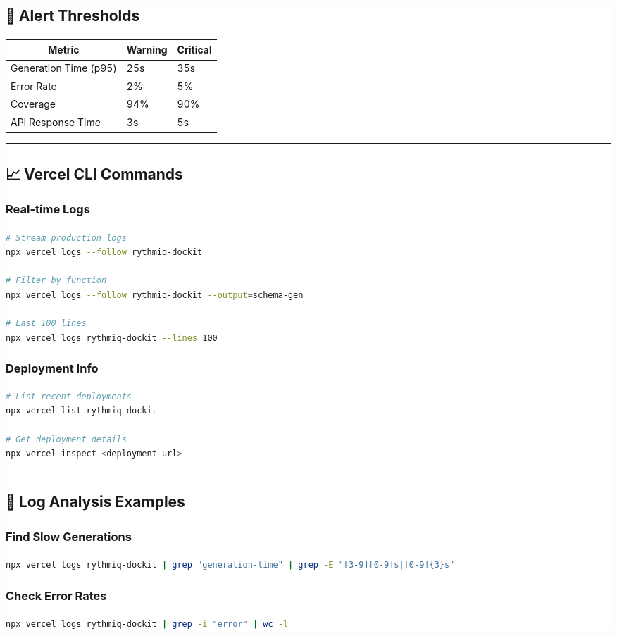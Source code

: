 ## 🔔 Alert Thresholds

| Metric               | Warning | Critical |
|----------------------|---------|----------|
| Generation Time (p95)| 25s     | 35s      |
| Error Rate           | 2%      | 5%       |
| Coverage             | 94%     | 90%      |
| API Response Time    | 3s      | 5s       |

---

## 📈 Vercel CLI Commands

### Real-time Logs
```bash
# Stream production logs
npx vercel logs --follow rythmiq-dockit

# Filter by function
npx vercel logs --follow rythmiq-dockit --output=schema-gen

# Last 100 lines
npx vercel logs rythmiq-dockit --lines 100
```

### Deployment Info
```bash
# List recent deployments
npx vercel list rythmiq-dockit

# Get deployment details
npx vercel inspect <deployment-url>
```

---

## 🔎 Log Analysis Examples

### Find Slow Generations
```bash
npx vercel logs rythmiq-dockit | grep "generation-time" | grep -E "[3-9][0-9]s|[0-9]{3}s"
```

### Check Error Rates
```bash
npx vercel logs rythmiq-dockit | grep -i "error" | wc -l
```

